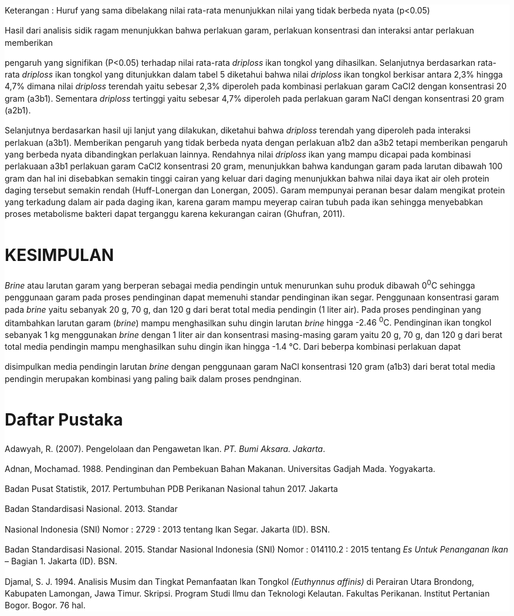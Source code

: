 </table>
<p><span class="font5">Keterangan : Huruf yang sama dibelakang nilai rata-rata menunjukkan nilai yang tidak berbeda nyata (p&lt;0.05)</span></p>
<p><span class="font5">Hasil dari analisis sidik ragam menunjukkan bahwa perlakuan garam, perlakuan konsentrasi dan interaksi antar perlakuan memberikan</span></p>
<p><span class="font5">pengaruh yang signifikan (P&lt;0.05) terhadap nilai rata-rata </span><span class="font5" style="font-style:italic;">driploss</span><span class="font5"> ikan tongkol yang dihasilkan. Selanjutnya berdasarkan rata-rata </span><span class="font5" style="font-style:italic;">driploss</span><span class="font5"> ikan tongkol yang ditunjukkan dalam tabel 5 diketahui bahwa nilai </span><span class="font5" style="font-style:italic;">driploss</span><span class="font5"> ikan tongkol berkisar antara 2,3% hingga 4,7% dimana nilai </span><span class="font5" style="font-style:italic;">driploss</span><span class="font5"> terendah yaitu sebesar 2,3% diperoleh pada kombinasi perlakuan garam CaCl</span><span class="font3">2 </span><span class="font5">dengan konsentrasi 20 gram (a3b1). Sementara </span><span class="font5" style="font-style:italic;">driploss </span><span class="font5">tertinggi yaitu sebesar 4,7% diperoleh pada perlakuan garam NaCl dengan konsentrasi 20 gram (a2b1).</span></p>
<p><span class="font5">Selanjutnya berdasarkan hasil uji lanjut yang dilakukan, diketahui bahwa </span><span class="font5" style="font-style:italic;">driploss</span><span class="font5"> terendah yang diperoleh pada interaksi perlakuan (a3b1). Memberikan pengaruh yang tidak berbeda nyata dengan perlakuan a1b2 dan a3b2 tetapi memberikan pengaruh yang berbeda nyata dibandingkan perlakuan lainnya. Rendahnya nilai </span><span class="font5" style="font-style:italic;">driploss</span><span class="font5"> ikan yang mampu dicapai pada kombinasi perlakuaan a3b1 perlakuan garam CaCl</span><span class="font3">2 </span><span class="font5">konsentrasi 20 gram, menunjukkan bahwa kandungan garam pada larutan dibawah 100 gram dan hal ini disebabkan semakin tinggi cairan yang keluar dari daging menunjukkan bahwa nilai daya ikat air oleh protein daging tersebut semakin rendah (Huff-Lonergan dan Lonergan, 2005). Garam mempunyai peranan besar dalam mengikat protein yang terkadung dalam air pada daging ikan, karena garam mampu meyerap cairan tubuh pada ikan sehingga menyebabkan proses metabolisme bakteri dapat terganggu karena kekurangan cairan (Ghufran, 2011).</span></p>
<h1><a name="bookmark45"></a><span class="font5" style="font-weight:bold;"><a name="bookmark46"></a>KESIMPULAN</span></h1>
<p><span class="font5" style="font-style:italic;">Brine</span><span class="font5"> atau larutan garam yang berperan sebagai media pendingin untuk menurunkan suhu produk dibawah 0<sup>0</sup>C sehingga penggunaan garam pada proses pendinginan dapat memenuhi standar pendinginan ikan segar. Penggunaan konsentrasi garam pada </span><span class="font5" style="font-style:italic;">brine</span><span class="font5"> yaitu sebanyak 20 g, 70 g, dan 120 g dari berat total media pendingin (1 liter air). Pada proses pendinginan yang ditambahkan larutan garam (</span><span class="font5" style="font-style:italic;">brine</span><span class="font5">) mampu menghasilkan suhu dingin larutan </span><span class="font5" style="font-style:italic;">brine</span><span class="font5"> hingga -2.46 <sup>0</sup>C. Pendinginan ikan tongkol sebanyak 1 kg menggunakan </span><span class="font5" style="font-style:italic;">brine</span><span class="font5"> dengan 1 liter air dan konsentrasi masing-masing garam yaitu 20 g, 70 g, dan 120 g dari berat total media pendingin mampu menghasilkan suhu dingin ikan hingga -1.4 °C. Dari beberpa kombinasi perlakuan dapat</span></p>
<p><span class="font5">disimpulkan media pendingin larutan </span><span class="font5" style="font-style:italic;">brine </span><span class="font5">dengan penggunaan garam NaCl konsentrasi 120 gram (a1b3) dari berat total media pendingin merupakan kombinasi yang paling baik dalam proses pendnginan.</span></p>
<h1><a name="bookmark47"></a><span class="font5" style="font-weight:bold;"><a name="bookmark48"></a>Daftar Pustaka</span></h1>
<p><span class="font5">Adawyah, R. (2007). Pengelolaan dan Pengawetan Ikan. </span><span class="font5" style="font-style:italic;">PT. Bumi Aksara. Jakarta</span><span class="font5">.</span></p>
<p><span class="font5">Adnan, Mochamad. 1988. Pendinginan dan Pembekuan Bahan Makanan. Universitas Gadjah Mada. Yogyakarta.</span></p>
<p><span class="font5">Badan Pusat Statistik, 2017. Pertumbuhan PDB Perikanan Nasional tahun 2017. Jakarta</span></p>
<p><span class="font5">Badan Standardisasi Nasional. 2013. Standar</span></p>
<p><span class="font5">Nasional Indonesia (SNI) Nomor : 2729 : 2013 tentang Ikan Segar. Jakarta (ID). BSN.</span></p>
<p><span class="font5">Badan Standardisasi Nasional. 2015. Standar Nasional Indonesia (SNI) Nomor : 014110.2 : 2015 tentang </span><span class="font5" style="font-style:italic;">Es Untuk Penanganan Ikan</span><span class="font5"> – Bagian 1. Jakarta (ID). BSN.</span></p>
<p><span class="font5">Djamal, S. J. 1994. Analisis Musim dan Tingkat Pemanfaatan Ikan Tongkol </span><span class="font5" style="font-style:italic;">(Euthynnus affinis)</span><span class="font5"> di Perairan Utara Brondong, Kabupaten Lamongan, Jawa Timur. Skripsi. Program Studi Ilmu dan Teknologi Kelautan. Fakultas Perikanan. Institut Pertanian Bogor. Bogor. 76 hal.</span></p>